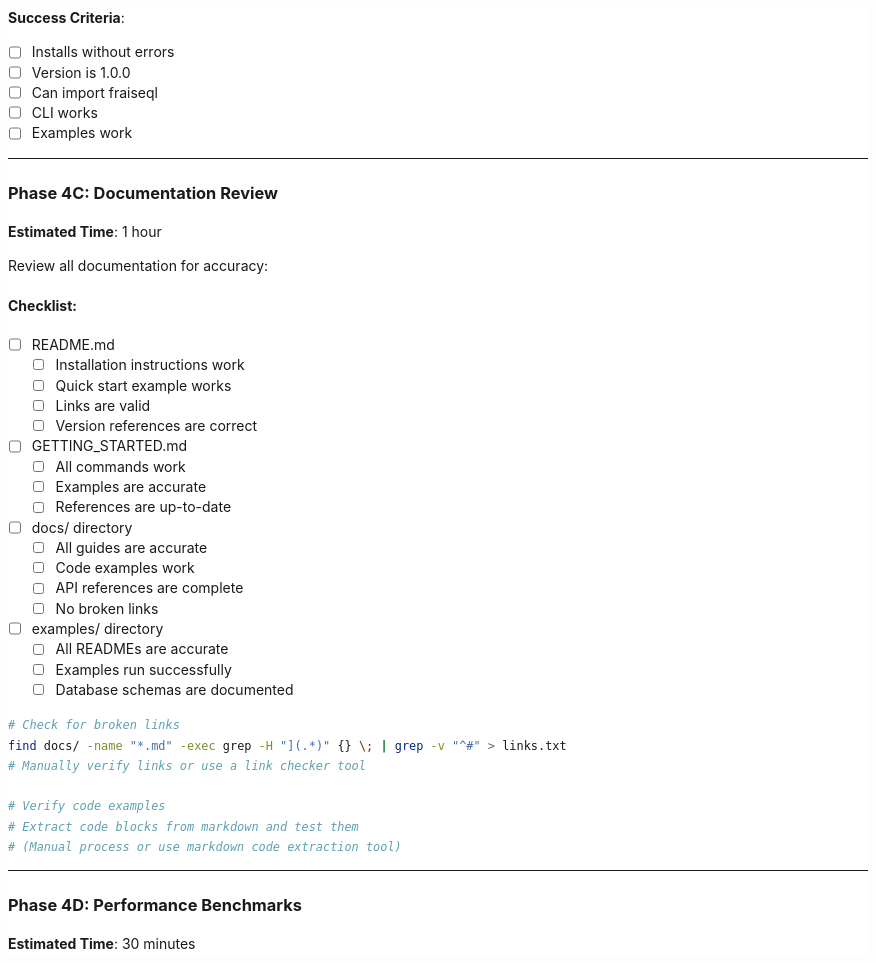 ```bash
```

**Success Criteria**:
- [ ] Installs without errors
- [ ] Version is 1.0.0
- [ ] Can import fraiseql
- [ ] CLI works
- [ ] Examples work

---

### Phase 4C: Documentation Review

**Estimated Time**: 1 hour

Review all documentation for accuracy:

#### Checklist:
- [ ] README.md
  - [ ] Installation instructions work
  - [ ] Quick start example works
  - [ ] Links are valid
  - [ ] Version references are correct

- [ ] GETTING_STARTED.md
  - [ ] All commands work
  - [ ] Examples are accurate
  - [ ] References are up-to-date

- [ ] docs/ directory
  - [ ] All guides are accurate
  - [ ] Code examples work
  - [ ] API references are complete
  - [ ] No broken links

- [ ] examples/ directory
  - [ ] All READMEs are accurate
  - [ ] Examples run successfully
  - [ ] Database schemas are documented

```bash
# Check for broken links
find docs/ -name "*.md" -exec grep -H "](.*)" {} \; | grep -v "^#" > links.txt
# Manually verify links or use a link checker tool

# Verify code examples
# Extract code blocks from markdown and test them
# (Manual process or use markdown code extraction tool)
```

---

### Phase 4D: Performance Benchmarks

**Estimated Time**: 30 minutes
